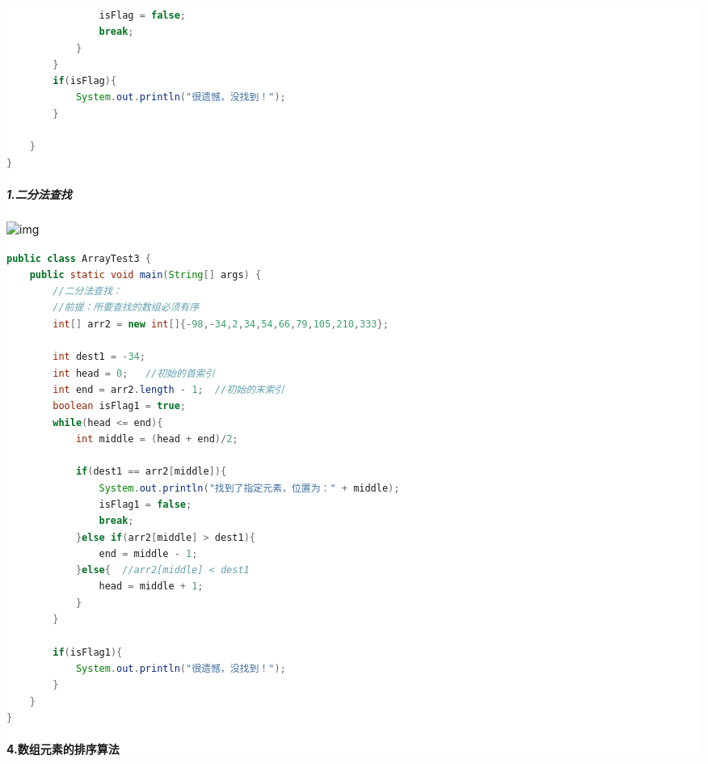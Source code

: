 ```java
				isFlag = false;
				break;
			}
		}
		if(isFlag){
			System.out.println("很遗憾，没找到！");
		}
		
	}
}

```

##### 1.二分法查找

![img](https://img-blog.csdnimg.cn/img_convert/147a3feee59657d16accdc055c658df3.png)

```java
public class ArrayTest3 {
	public static void main(String[] args) {
		//二分法查找：
		//前提：所要查找的数组必须有序
		int[] arr2 = new int[]{-98,-34,2,34,54,66,79,105,210,333};
		
		int dest1 = -34;
		int head = 0;	//初始的首索引
		int end = arr2.length - 1;	//初始的末索引
		boolean isFlag1 = true;
		while(head <= end){
			int middle = (head + end)/2;
			
			if(dest1 == arr2[middle]){
				System.out.println("找到了指定元素，位置为：" + middle);
				isFlag1 = false;
				break;
			}else if(arr2[middle] > dest1){
				end = middle - 1;
			}else{	//arr2[middle] < dest1
				head = middle + 1;
			}	
		}
		
		if(isFlag1){
			System.out.println("很遗憾，没找到！");
		}		
	}
}

```

#### 4.数组元素的排序算法

